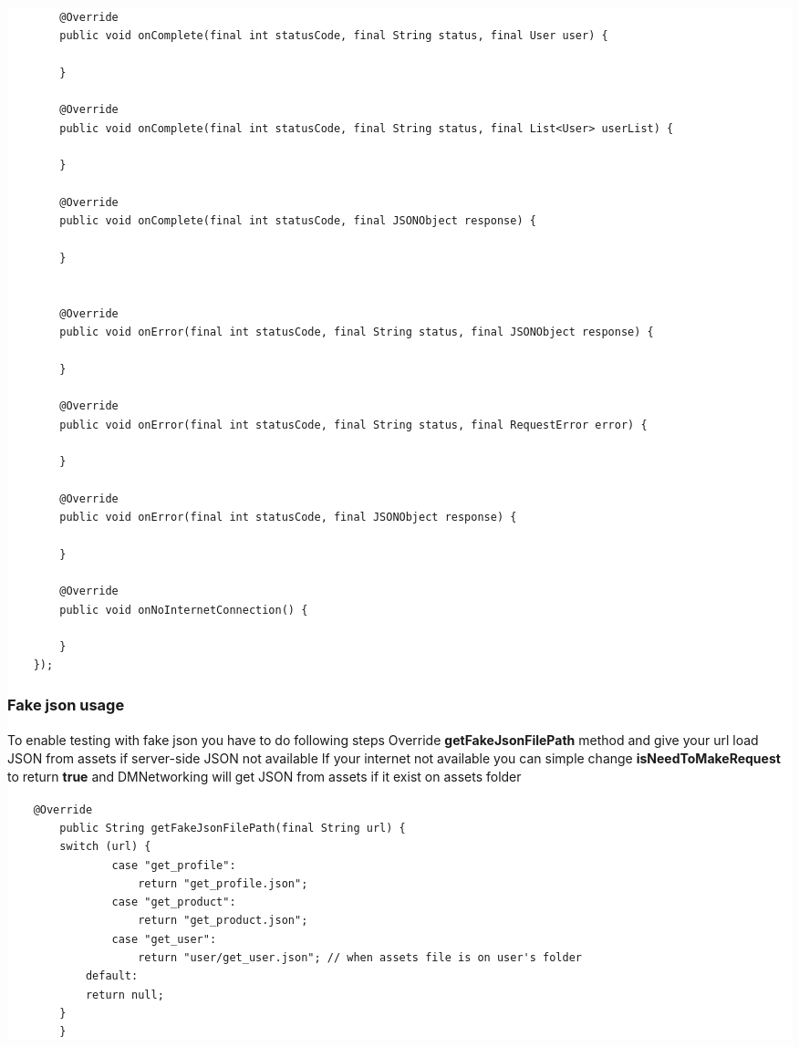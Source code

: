             @Override
            public void onComplete(final int statusCode, final String status, final User user) {

            }

            @Override
            public void onComplete(final int statusCode, final String status, final List<User> userList) {

            }

            @Override
            public void onComplete(final int statusCode, final JSONObject response) {

            }

            
            @Override
            public void onError(final int statusCode, final String status, final JSONObject response) {

            }

            @Override
            public void onError(final int statusCode, final String status, final RequestError error) {

            }

            @Override
            public void onError(final int statusCode, final JSONObject response) {

            }

            @Override
            public void onNoInternetConnection() {

            }
        });

### Fake json usage

To enable testing with fake json you have to do following steps
Override **getFakeJsonFilePath** method and give your url load JSON from assets if server-side JSON not available
If your internet not available you can simple change **isNeedToMakeRequest** to return **true** and DMNetworking will get JSON from assets if it exist on assets folder

		@Override
		    public String getFakeJsonFilePath(final String url) {
			switch (url) {
		            case "get_profile":
		                return "get_profile.json";
		            case "get_product":
		                return "get_product.json";
		            case "get_user":
		                return "user/get_user.json"; // when assets file is on user's folder
			    default:
				return null;
			}
		    }
		    